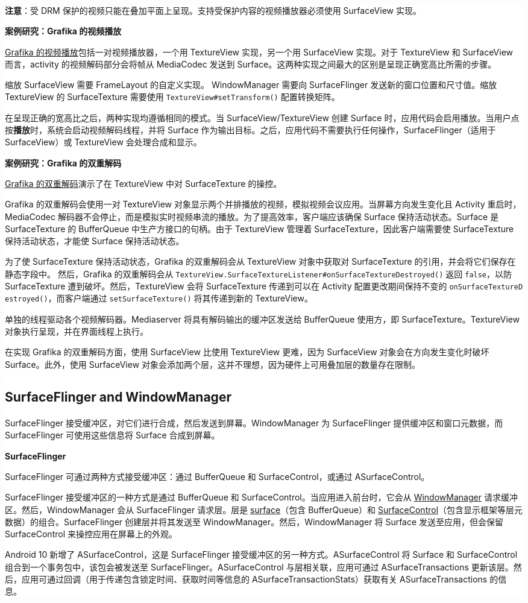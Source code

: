 **注意**：受 DRM 保护的视频只能在叠加平面上呈现。支持受保护内容的视频播放器必须使用 SurfaceView 实现。

**案例研究：Grafika 的视频播放**

[Grafika 的视频播放](https://github.com/google/grafika/blob/master/app/src/main/java/com/android/grafika/PlayMovieActivity.java)包括一对视频播放器，一个用 TextureView 实现，另一个用 SurfaceView 实现。对于 TextureView 和 SurfaceView 而言，activity 的视频解码部分会将帧从 MediaCodec 发送到 Surface。这两种实现之间最大的区别是呈现正确宽高比所需的步骤。

缩放 SurfaceView 需要 FrameLayout 的自定义实现。 WindowManager 需要向 SurfaceFlinger 发送新的窗口位置和尺寸值。缩放 TextureView 的 SurfaceTexture 需要使用 `TextureView#setTransform()` 配置转换矩阵。

在呈现正确的宽高比之后，两种实现均遵循相同的模式。当 SurfaceView/TextureView 创建 Surface 时，应用代码会启用播放。当用户点按**播放**时，系统会启动视频解码线程，并将 Surface 作为输出目标。之后，应用代码不需要执行任何操作，SurfaceFlinger（适用于 SurfaceView）或 TextureView 会处理合成和显示。

**案例研究：Grafika 的双重解码**

[Grafika 的双重解码](https://github.com/google/grafika/blob/master/app/src/main/java/com/android/grafika/DoubleDecodeActivity.java)演示了在 TextureView 中对 SurfaceTexture 的操控。

Grafika 的双重解码会使用一对 TextureView 对象显示两个并排播放的视频，模拟视频会议应用。当屏幕方向发生变化且 Activity 重启时，MediaCodec 解码器不会停止，而是模拟实时视频串流的播放。为了提高效率，客户端应该确保 Surface 保持活动状态。Surface 是 SurfaceTexture 的 BufferQueue 中生产方接口的句柄。由于 TextureView 管理着 SurfaceTexture，因此客户端需要使 SurfaceTexture 保持活动状态，才能使 Surface 保持活动状态。

为了使 SurfaceTexture 保持活动状态，Grafika 的双重解码会从 TextureView 对象中获取对 SurfaceTexture 的引用，并会将它们保存在静态字段中。 然后，Grafika 的双重解码会从 `TextureView.SurfaceTextureListener#onSurfaceTextureDestroyed()` 返回 `false`，以防 SurfaceTexture 遭到破坏。然后，TextureView 会将 SurfaceTexture 传递到可以在 Activity 配置更改期间保持不变的 `onSurfaceTextureDestroyed()`，而客户端通过 `setSurfaceTexture()` 将其传递到新的 TextureView。

单独的线程驱动各个视频解码器。Mediaserver 将具有解码输出的缓冲区发送给 BufferQueue 使用方，即 SurfaceTexture。TextureView 对象执行呈现，并在界面线程上执行。

在实现 Grafika 的双重解码方面，使用 SurfaceView 比使用 TextureView 更难，因为 SurfaceView 对象会在方向发生变化时破坏 Surface。此外，使用 SurfaceView 对象会添加两个层，这并不理想，因为硬件上可用叠加层的数量存在限制。







## SurfaceFlinger and WindowManager

SurfaceFlinger 接受缓冲区，对它们进行合成，然后发送到屏幕。WindowManager 为 SurfaceFlinger 提供缓冲区和窗口元数据，而 SurfaceFlinger 可使用这些信息将 Surface 合成到屏幕。

**SurfaceFlinger**

SurfaceFlinger 可通过两种方式接受缓冲区：通过 BufferQueue 和 SurfaceControl，或通过 ASurfaceControl。

SurfaceFlinger 接受缓冲区的一种方式是通过 BufferQueue 和 SurfaceControl。当应用进入前台时，它会从 [WindowManager](https://developer.android.com/reference/android/view/WindowManager.html?hl=zh-cn) 请求缓冲区。然后，WindowManager 会从 SurfaceFlinger 请求层。层是 [surface](https://source.android.com/docs/core/graphics/arch-sh?hl=zh-cn)（包含 BufferQueue）和 [SurfaceControl](https://developer.android.com/reference/android/view/SurfaceControl?hl=zh-cn)（包含显示框架等层元数据）的组合。SurfaceFlinger 创建层并将其发送至 WindowManager。然后，WindowManager 将 Surface 发送至应用，但会保留 SurfaceControl 来操控应用在屏幕上的外观。

Android 10 新增了 ASurfaceControl，这是 SurfaceFlinger 接受缓冲区的另一种方式。ASurfaceControl 将 Surface 和 SurfaceControl 组合到一个事务包中，该包会被发送至 SurfaceFlinger。ASurfaceControl 与层相关联，应用可通过 ASurfaceTransactions 更新该层。然后，应用可通过回调（用于传递包含锁定时间、获取时间等信息的 ASurfaceTransactionStats）获取有关 ASurfaceTransactions 的信息。
